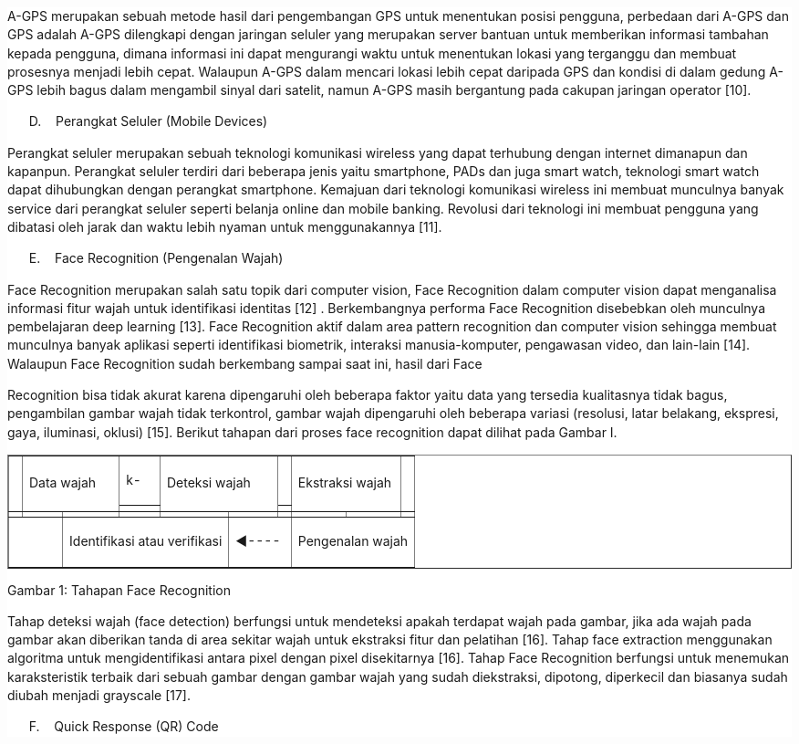 <p><span class="font4">A-GPS merupakan sebuah metode hasil dari pengembangan GPS untuk menentukan posisi pengguna, perbedaan dari A-GPS dan GPS adalah A-GPS dilengkapi dengan jaringan seluler yang merupakan server bantuan untuk memberikan informasi tambahan kepada pengguna, dimana informasi ini dapat mengurangi waktu untuk menentukan lokasi yang terganggu dan membuat prosesnya menjadi lebih cepat. Walaupun A-GPS dalam mencari lokasi lebih cepat daripada GPS dan kondisi di dalam gedung A-GPS lebih bagus dalam mengambil sinyal dari satelit, namun A-GPS masih bergantung pada cakupan jaringan operator [10].</span></p>
<ul style="list-style:none;"><li>
<p><span class="font4">D. &nbsp;&nbsp;&nbsp;Perangkat Seluler (Mobile Devices)</span></p></li></ul>
<p><span class="font4">Perangkat seluler merupakan sebuah teknologi komunikasi wireless yang dapat terhubung dengan internet dimanapun dan kapanpun. Perangkat seluler terdiri dari beberapa jenis yaitu smartphone, PADs dan juga smart watch, teknologi smart watch dapat dihubungkan dengan perangkat smartphone. Kemajuan dari teknologi komunikasi wireless ini membuat munculnya banyak service dari perangkat seluler seperti belanja online dan mobile banking. Revolusi dari teknologi ini membuat pengguna yang dibatasi oleh jarak dan waktu lebih nyaman untuk menggunakannya [11].</span></p>
<ul style="list-style:none;"><li>
<p><span class="font4">E. &nbsp;&nbsp;&nbsp;Face Recognition (Pengenalan Wajah)</span></p></li></ul>
<p><span class="font4">Face Recognition merupakan salah satu topik dari computer vision, Face Recognition dalam computer vision dapat menganalisa informasi fitur wajah untuk identifikasi identitas [12] . Berkembangnya performa Face Recognition disebebkan oleh munculnya pembelajaran deep learning [13]. Face Recognition aktif dalam area pattern recognition dan computer vision sehingga membuat munculnya banyak aplikasi seperti identifikasi biometrik, interaksi manusia-komputer, pengawasan video, dan lain-lain [14]. Walaupun Face Recognition sudah berkembang sampai saat ini, hasil dari Face</span></p>
<p><span class="font4">Recognition bisa tidak akurat karena dipengaruhi oleh beberapa faktor yaitu data yang tersedia kualitasnya tidak bagus, pengambilan gambar wajah tidak terkontrol, gambar wajah dipengaruhi oleh beberapa variasi (resolusi, latar belakang, ekspresi, gaya, iluminasi, oklusi) [15]. Berikut tahapan dari proses face recognition dapat dilihat pada Gambar I.</span></p>
<table border="1">
<tr><td rowspan="2" style="vertical-align:top;"></td><td colspan="2" rowspan="2" style="vertical-align:middle;">
<p><span class="font0">Data wajah</span></p></td><td style="vertical-align:bottom;">
<p><span class="font0">k-</span></p></td><td colspan="2" rowspan="2" style="vertical-align:middle;">
<p><span class="font0">Deteksi wajah</span></p></td><td style="vertical-align:top;"></td><td colspan="2" rowspan="2" style="vertical-align:middle;">
<p><span class="font0">Ekstraksi wajah</span></p></td><td rowspan="2" style="vertical-align:top;"></td></tr>
<tr><td style="vertical-align:top;"></td><td style="vertical-align:top;"></td></tr>
<tr><td style="vertical-align:top;"></td><td style="vertical-align:top;"></td><td style="vertical-align:top;"></td><td style="vertical-align:top;"></td><td style="vertical-align:top;"></td><td style="vertical-align:top;"></td><td style="vertical-align:top;"></td><td style="vertical-align:top;"></td><td style="vertical-align:top;"></td><td style="vertical-align:top;"></td></tr>
<tr><td colspan="2" style="vertical-align:top;"></td><td colspan="3" style="vertical-align:middle;">
<p><span class="font0">Identifikasi atau verifikasi</span></p></td><td colspan="2" style="vertical-align:middle;">
<p><span class="font0">◄----</span></p></td><td colspan="3" style="vertical-align:middle;">
<p><span class="font0">Pengenalan wajah</span></p></td></tr>
</table>
<p><span class="font0">Gambar 1: Tahapan Face Recognition</span></p>
<p><span class="font4">Tahap deteksi wajah (face detection) berfungsi untuk mendeteksi apakah terdapat wajah pada gambar, jika ada wajah pada gambar akan diberikan tanda di area sekitar wajah untuk ekstraksi fitur dan pelatihan [16]. Tahap face extraction menggunakan algoritma untuk mengidentifikasi antara pixel dengan pixel disekitarnya [16]. Tahap Face Recognition berfungsi untuk menemukan karaksteristik terbaik dari sebuah gambar dengan gambar wajah yang sudah diekstraksi, dipotong, diperkecil dan biasanya sudah diubah menjadi grayscale [17].</span></p>
<ul style="list-style:none;"><li>
<p><span class="font4">F. &nbsp;&nbsp;&nbsp;Quick Response (QR) Code</span></p></li></ul>